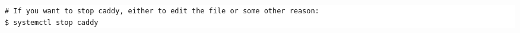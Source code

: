 ```
# If you want to stop caddy, either to edit the file or some other reason:
$ systemctl stop caddy
```
